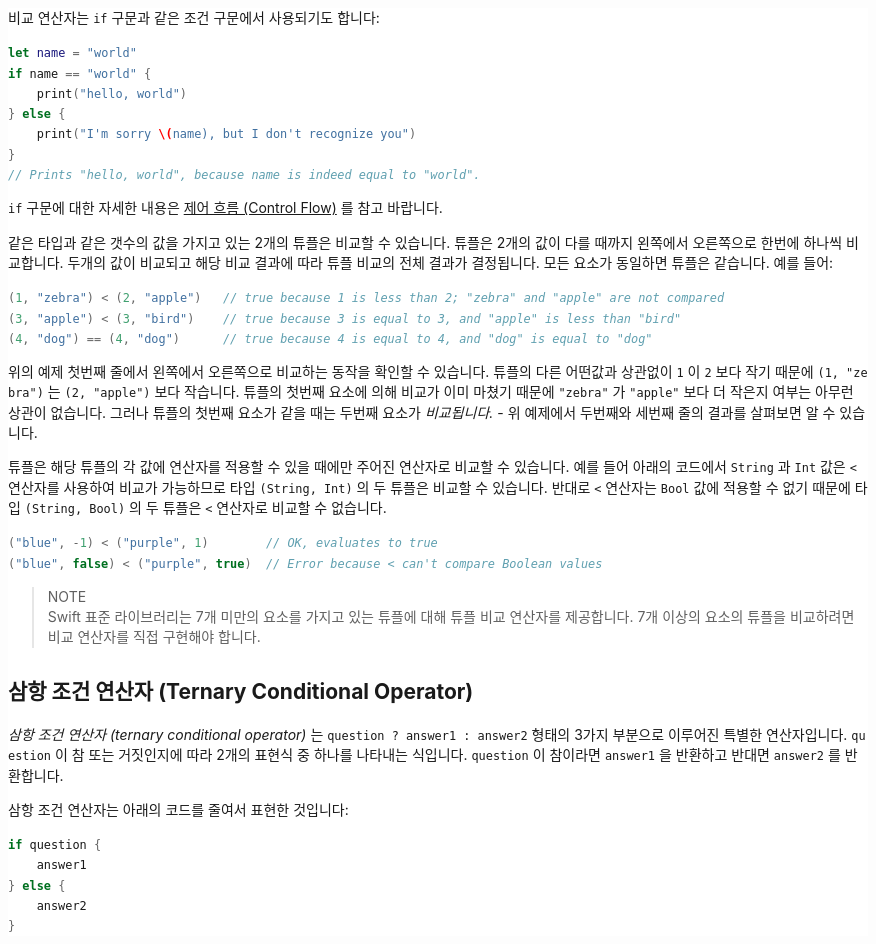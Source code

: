 비교 연산자는 `if` 구문과 같은 조건 구문에서 사용되기도 합니다:

```swift
let name = "world"
if name == "world" {
    print("hello, world")
} else {
    print("I'm sorry \(name), but I don't recognize you")
}
// Prints "hello, world", because name is indeed equal to "world".
```



`if` 구문에 대한 자세한 내용은 [제어 흐름 \(Control Flow\)](control-flow.md) 를 참고 바랍니다.

같은 타입과 같은 갯수의 값을 가지고 있는 2개의 튜플은 비교할 수 있습니다. 튜플은 2개의 값이 다를 때까지 왼쪽에서 오른쪽으로 한번에 하나씩 비교합니다. 두개의 값이 비교되고 해당 비교 결과에 따라 튜플 비교의 전체 결과가 결정됩니다. 모든 요소가 동일하면 튜플은 같습니다. 예를 들어:

```swift
(1, "zebra") < (2, "apple")   // true because 1 is less than 2; "zebra" and "apple" are not compared
(3, "apple") < (3, "bird")    // true because 3 is equal to 3, and "apple" is less than "bird"
(4, "dog") == (4, "dog")      // true because 4 is equal to 4, and "dog" is equal to "dog"
```



위의 예제 첫번째 줄에서 왼쪽에서 오른쪽으로 비교하는 동작을 확인할 수 있습니다. 튜플의 다른 어떤값과 상관없이 `1` 이 `2` 보다 작기 때문에 `(1, "zebra")` 는 `(2, "apple")` 보다 작습니다. 튜플의 첫번째 요소에 의해 비교가 이미 마쳤기 때문에 `"zebra"` 가 `"apple"` 보다 더 작은지 여부는 아무런 상관이 없습니다. 그러나 튜플의 첫번째 요소가 같을 때는 두번째 요소가 _비교됩니다._ - 위 예제에서 두번째와 세번째 줄의 결과를 살펴보면 알 수 있습니다.

튜플은 해당 튜플의 각 값에 연산자를 적용할 수 있을 때에만 주어진 연산자로 비교할 수 있습니다. 예를 들어 아래의 코드에서 `String` 과 `Int` 값은 `<` 연산자를 사용하여 비교가 가능하므로 타입 `(String, Int)` 의 두 튜플은 비교할 수 있습니다. 반대로 `<` 연산자는 `Bool` 값에 적용할 수 없기 때문에 타입 `(String, Bool)` 의 두 튜플은 `<` 연산자로 비교할 수 없습니다.

```swift
("blue", -1) < ("purple", 1)        // OK, evaluates to true
("blue", false) < ("purple", true)  // Error because < can't compare Boolean values
```



> NOTE  
> Swift 표준 라이브러리는 7개 미만의 요소를 가지고 있는 튜플에 대해 튜플 비교 연산자를 제공합니다. 7개 이상의 요소의 튜플을 비교하려면 비교 연산자를 직접 구현해야 합니다.

## 삼항 조건 연산자 \(Ternary Conditional Operator\)



_삼항 조건 연산자 \(ternary conditional operator\)_ 는 `question ? answer1 : answer2` 형태의 3가지 부분으로 이루어진 특별한 연산자입니다. `question` 이 참 또는 거짓인지에 따라 2개의 표현식 중 하나를 나타내는 식입니다. `question` 이 참이라면 `answer1` 을 반환하고 반대면 `answer2` 를 반환합니다.

삼항 조건 연산자는 아래의 코드를 줄여서 표현한 것입니다:

```swift
if question {
    answer1
} else {
    answer2
}
```
